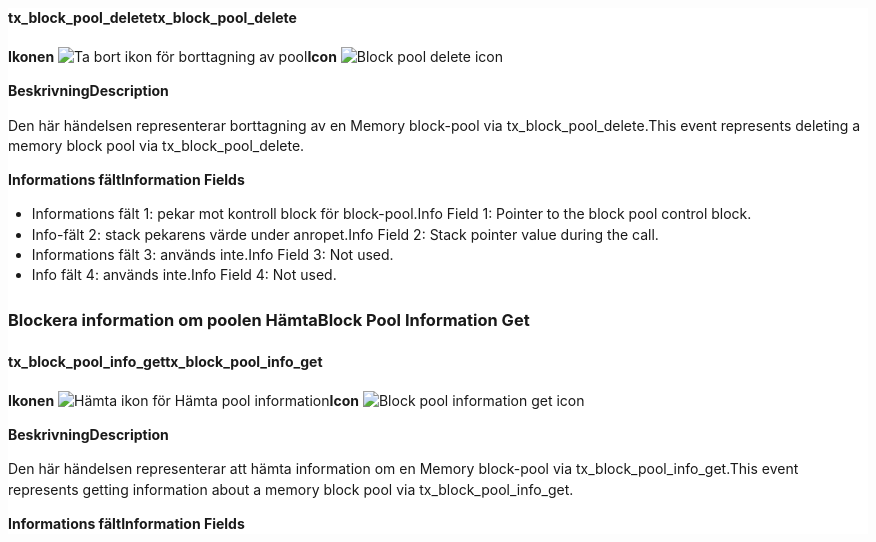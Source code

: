#### <a name="tx_block_pool_delete"></a><span data-ttu-id="f66c1-427">tx_block_pool_delete</span><span class="sxs-lookup"><span data-stu-id="f66c1-427">tx_block_pool_delete</span></span>

<span data-ttu-id="f66c1-428">**Ikonen** ![ Ta bort ikon för borttagning av pool](./media/user-guide/tx-events/image9.png)</span><span class="sxs-lookup"><span data-stu-id="f66c1-428">**Icon** ![Block pool delete icon](./media/user-guide/tx-events/image9.png)</span></span>

<span data-ttu-id="f66c1-429">**Beskrivning**</span><span class="sxs-lookup"><span data-stu-id="f66c1-429">**Description**</span></span>

<span data-ttu-id="f66c1-430">Den här händelsen representerar borttagning av en Memory block-pool via tx_block_pool_delete.</span><span class="sxs-lookup"><span data-stu-id="f66c1-430">This event represents deleting a memory block pool via tx_block_pool_delete.</span></span>

<span data-ttu-id="f66c1-431">**Informations fält**</span><span class="sxs-lookup"><span data-stu-id="f66c1-431">**Information Fields**</span></span>

- <span data-ttu-id="f66c1-432">Informations fält 1: pekar mot kontroll block för block-pool.</span><span class="sxs-lookup"><span data-stu-id="f66c1-432">Info Field 1: Pointer to the block pool control block.</span></span>
- <span data-ttu-id="f66c1-433">Info-fält 2: stack pekarens värde under anropet.</span><span class="sxs-lookup"><span data-stu-id="f66c1-433">Info Field 2: Stack pointer value during the call.</span></span>
- <span data-ttu-id="f66c1-434">Informations fält 3: används inte.</span><span class="sxs-lookup"><span data-stu-id="f66c1-434">Info Field 3: Not used.</span></span>
- <span data-ttu-id="f66c1-435">Info fält 4: används inte.</span><span class="sxs-lookup"><span data-stu-id="f66c1-435">Info Field 4: Not used.</span></span>

### <a name="block-pool-information-get"></a><span data-ttu-id="f66c1-436">Blockera information om poolen Hämta</span><span class="sxs-lookup"><span data-stu-id="f66c1-436">Block Pool Information Get</span></span> 

#### <a name="tx_block_pool_info_get"></a><span data-ttu-id="f66c1-437">tx_block_pool_info_get</span><span class="sxs-lookup"><span data-stu-id="f66c1-437">tx_block_pool_info_get</span></span>

<span data-ttu-id="f66c1-438">**Ikonen** ![ Hämta ikon för Hämta pool information](./media/user-guide/tx-events/image10.png)</span><span class="sxs-lookup"><span data-stu-id="f66c1-438">**Icon** ![Block pool information get icon](./media/user-guide/tx-events/image10.png)</span></span>

<span data-ttu-id="f66c1-439">**Beskrivning**</span><span class="sxs-lookup"><span data-stu-id="f66c1-439">**Description**</span></span>

<span data-ttu-id="f66c1-440">Den här händelsen representerar att hämta information om en Memory block-pool via tx_block_pool_info_get.</span><span class="sxs-lookup"><span data-stu-id="f66c1-440">This event represents getting information about a memory block pool via tx_block_pool_info_get.</span></span>

<span data-ttu-id="f66c1-441">**Informations fält**</span><span class="sxs-lookup"><span data-stu-id="f66c1-441">**Information Fields**</span></span>
